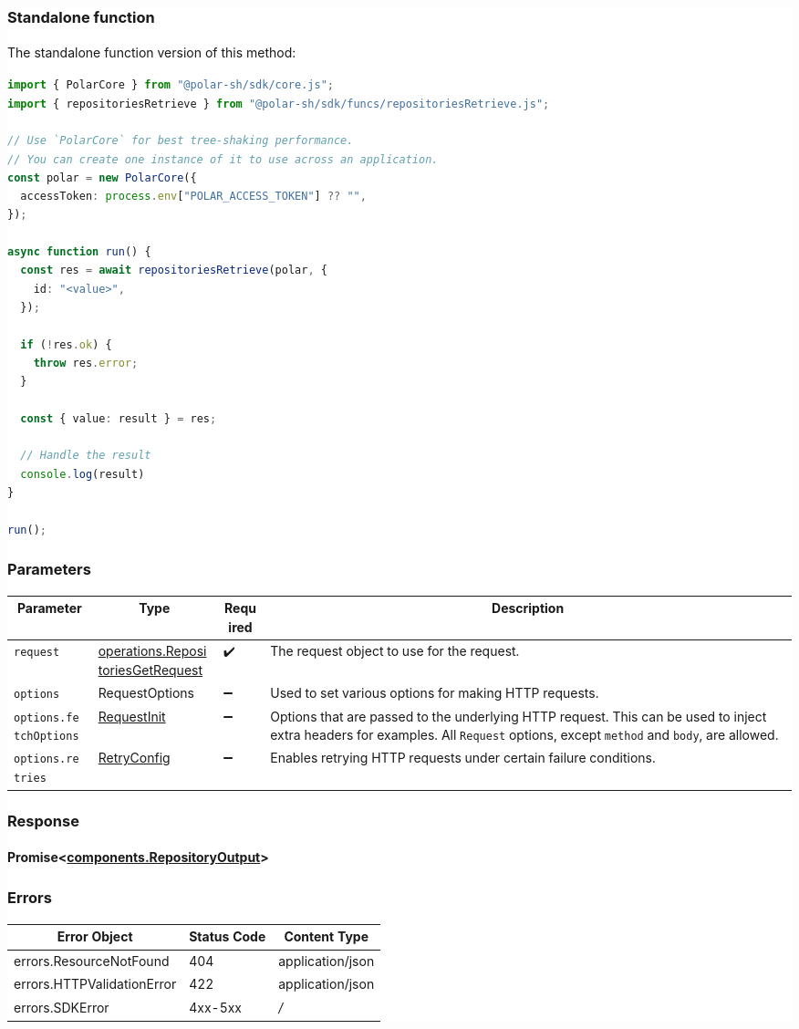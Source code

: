 ### Standalone function

The standalone function version of this method:

```typescript
import { PolarCore } from "@polar-sh/sdk/core.js";
import { repositoriesRetrieve } from "@polar-sh/sdk/funcs/repositoriesRetrieve.js";

// Use `PolarCore` for best tree-shaking performance.
// You can create one instance of it to use across an application.
const polar = new PolarCore({
  accessToken: process.env["POLAR_ACCESS_TOKEN"] ?? "",
});

async function run() {
  const res = await repositoriesRetrieve(polar, {
    id: "<value>",
  });

  if (!res.ok) {
    throw res.error;
  }

  const { value: result } = res;

  // Handle the result
  console.log(result)
}

run();
```

### Parameters

| Parameter                                                                                                                                                                      | Type                                                                                                                                                                           | Required                                                                                                                                                                       | Description                                                                                                                                                                    |
| ------------------------------------------------------------------------------------------------------------------------------------------------------------------------------ | ------------------------------------------------------------------------------------------------------------------------------------------------------------------------------ | ------------------------------------------------------------------------------------------------------------------------------------------------------------------------------ | ------------------------------------------------------------------------------------------------------------------------------------------------------------------------------ |
| `request`                                                                                                                                                                      | [operations.RepositoriesGetRequest](../../models/operations/repositoriesgetrequest.md)                                                                                         | :heavy_check_mark:                                                                                                                                                             | The request object to use for the request.                                                                                                                                     |
| `options`                                                                                                                                                                      | RequestOptions                                                                                                                                                                 | :heavy_minus_sign:                                                                                                                                                             | Used to set various options for making HTTP requests.                                                                                                                          |
| `options.fetchOptions`                                                                                                                                                         | [RequestInit](https://developer.mozilla.org/en-US/docs/Web/API/Request/Request#options)                                                                                        | :heavy_minus_sign:                                                                                                                                                             | Options that are passed to the underlying HTTP request. This can be used to inject extra headers for examples. All `Request` options, except `method` and `body`, are allowed. |
| `options.retries`                                                                                                                                                              | [RetryConfig](../../lib/utils/retryconfig.md)                                                                                                                                  | :heavy_minus_sign:                                                                                                                                                             | Enables retrying HTTP requests under certain failure conditions.                                                                                                               |

### Response

**Promise\<[components.RepositoryOutput](../../models/components/repositoryoutput.md)\>**

### Errors

| Error Object               | Status Code                | Content Type               |
| -------------------------- | -------------------------- | -------------------------- |
| errors.ResourceNotFound    | 404                        | application/json           |
| errors.HTTPValidationError | 422                        | application/json           |
| errors.SDKError            | 4xx-5xx                    | */*                        |
